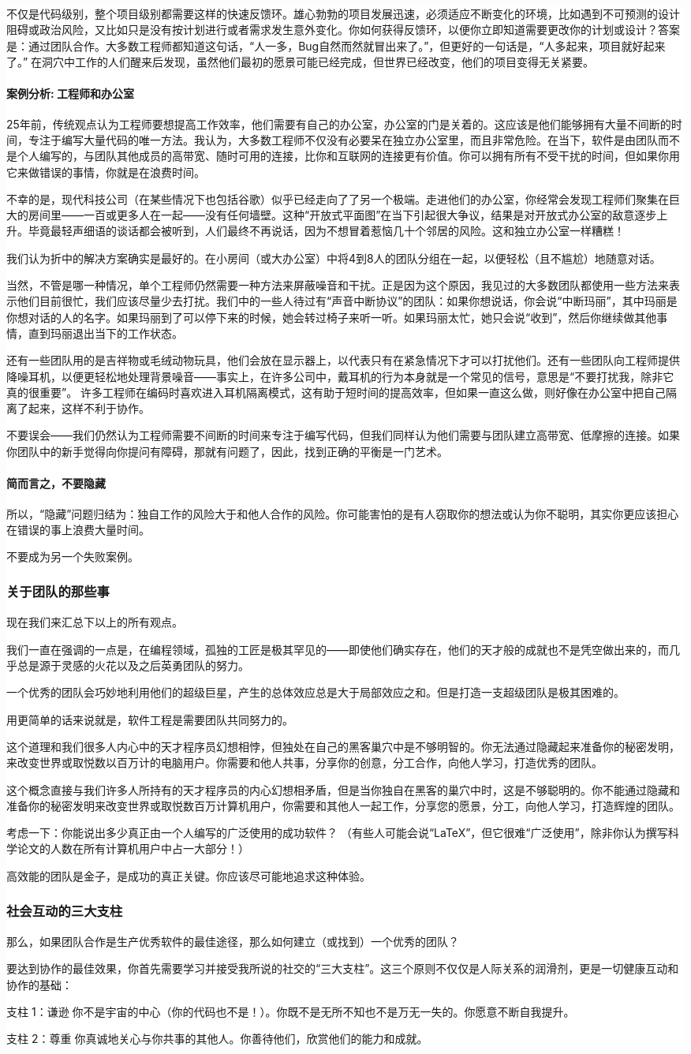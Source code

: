 不仅是代码级别，整个项目级别都需要这样的快速反馈环。雄心勃勃的项目发展迅速，必须适应不断变化的环境，比如遇到不可预测的设计阻碍或政治风险，又比如只是没有按计划进行或者需求发生意外变化。你如何获得反馈环，以便你立即知道需要更改你的计划或设计？答案是：通过团队合作。大多数工程师都知道这句话，“人一多，Bug自然而然就冒出来了。”，但更好的一句话是，“人多起来，项目就好起来了。” 在洞穴中工作的人们醒来后发现，虽然他们最初的愿景可能已经完成，但世界已经改变，他们的项目变得无关紧要。

#### 案例分析: 工程师和办公室
25年前，传统观点认为工程师要想提高工作效率，他们需要有自己的办公室，办公室的门是关着的。这应该是他们能够拥有大量不间断的时间，专注于编写大量代码的唯一方法。我认为，大多数工程师不仅没有必要呆在独立办公室里，而且非常危险。在当下，软件是由团队而不是个人编写的，与团队其他成员的高带宽、随时可用的连接，比你和互联网的连接更有价值。你可以拥有所有不受干扰的时间，但如果你用它来做错误的事情，你就是在浪费时间。

不幸的是，现代科技公司（在某些情况下也包括谷歌）似乎已经走向了了另一个极端。走进他们的办公室，你经常会发现工程师们聚集在巨大的房间里——一百或更多人在一起——没有任何墙壁。这种“开放式平面图”在当下引起很大争议，结果是对开放式办公室的敌意逐步上升。毕竟最轻声细语的谈话都会被听到，人们最终不再说话，因为不想冒着惹恼几十个邻居的风险。这和独立办公室一样糟糕！

我们认为折中的解决方案确实是最好的。在小房间（或大办公室）中将4到8人的团队分组在一起，以便轻松（且不尴尬）地随意对话。

当然，不管是哪一种情况，单个工程师仍然需要一种方法来屏蔽噪音和干扰。正是因为这个原因，我见过的大多数团队都使用一些方法来表示他们目前很忙，我们应该尽量少去打扰。我们中的一些人待过有“声音中断协议”的团队：如果你想说话，你会说“中断玛丽”，其中玛丽是你想对话的人的名字。如果玛丽到了可以停下来的时候，她会转过椅子来听一听。如果玛丽太忙，她只会说“收到”，然后你继续做其他事情，直到玛丽退出当下的工作状态。

还有一些团队用的是吉祥物或毛绒动物玩具，他们会放在显示器上，以代表只有在紧急情况下才可以打扰他们。还有一些团队向工程师提供降噪耳机，以便更轻松地处理背景噪音——事实上，在许多公司中，戴耳机的行为本身就是一个常见的信号，意思是“不要打扰我，除非它真的很重要”。 许多工程师在编码时喜欢进入耳机隔离模式，这有助于短时间的提高效率，但如果一直这么做，则好像在办公室中把自己隔离了起来，这样不利于协作。

不要误会——我们仍然认为工程师需要不间断的时间来专注于编写代码，但我们同样认为他们需要与团队建立高带宽、低摩擦的连接。如果你团队中的新手觉得向你提问有障碍，那就有问题了，因此，找到正确的平衡是一门艺术。

#### 简而言之，不要隐藏
所以，“隐藏”问题归结为：独自工作的风险大于和他人合作的风险。你可能害怕的是有人窃取你的想法或认为你不聪明，其实你更应该担心在错误的事上浪费大量时间。

不要成为另一个失败案例。

### 关于团队的那些事
现在我们来汇总下以上的所有观点。

我们一直在强调的一点是，在编程领域，孤独的工匠是极其罕见的——即使他们确实存在，他们的天才般的成就也不是凭空做出来的，而几乎总是源于灵感的火花以及之后英勇团队的努力。

一个优秀的团队会巧妙地利用他们的超级巨星，产生的总体效应总是大于局部效应之和。但是打造一支超级团队是极其困难的。

用更简单的话来说就是，软件工程是需要团队共同努力的。

这个道理和我们很多人内心中的天才程序员幻想相悖，但独处在自己的黑客巢穴中是不够明智的。你无法通过隐藏起来准备你的秘密发明，来改变世界或取悦数以百万计的电脑用户。你需要和他人共事，分享你的创意，分工合作，向他人学习，打造优秀的团队。

这个概念直接与我们许多人所持有的天才程序员的内心幻想相矛盾，但是当你独自在黑客的巢穴中时，这是不够聪明的。你不能通过隐藏和准备你的秘密发明来改变世界或取悦数百万计算机用户，你需要和其他人一起工作，分享您的愿景，分工，向他人学习，打造辉煌的团队。

考虑一下：你能说出多少真正由一个人编写的广泛使用的成功软件？ （有些人可能会说“LaTeX”，但它很难“广泛使用”，除非你认为撰写科学论文的人数在所有计算机用户中占一大部分！）

高效能的团队是金子，是成功的真正关键。你应该尽可能地追求这种体验。

### 社会互动的三大支柱

那么，如果团队合作是生产优秀软件的最佳途径，那么如何建立（或找到）一个优秀的团队？

要达到协作的最佳效果，你首先需要学习并接受我所说的社交的“三大支柱”。这三个原则不仅仅是人际关系的润滑剂，更是一切健康互动和协作的基础：

支柱 1：谦逊
你不是宇宙的中心（你的代码也不是！）。你既不是无所不知也不是万无一失的。你愿意不断自我提升。

支柱 2：尊重
你真诚地关心与你共事的其他人。你善待他们，欣赏他们的能力和成就。
